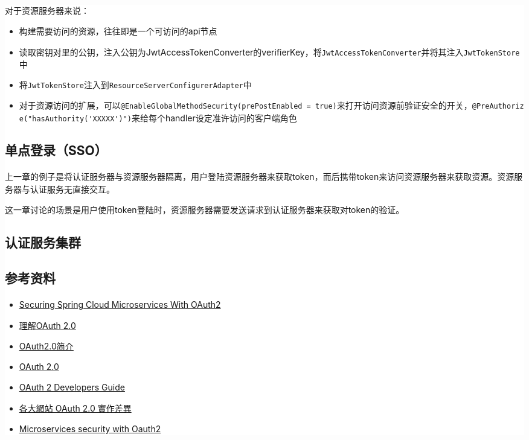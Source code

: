
对于资源服务器来说：

- 构建需要访问的资源，往往即是一个可访问的api节点

- 读取密钥对里的公钥，注入公钥为JwtAccessTokenConverter的verifierKey，将`JwtAccessTokenConverter`并将其注入`JwtTokenStore`中

- 将`JwtTokenStore`注入到`ResourceServerConfigurerAdapter`中

- 对于资源访问的扩展，可以`@EnableGlobalMethodSecurity(prePostEnabled = true)`来打开访问资源前验证安全的开关，`@PreAuthorize("hasAuthority('XXXXX')")`来给每个handler设定准许访问的客户端角色

## 单点登录（SSO）

上一章的例子是将认证服务器与资源服务器隔离，用户登陆资源服务器来获取token，而后携带token来访问资源服务器来获取资源。资源服务器与认证服务无直接交互。

这一章讨论的场景是用户使用token登陆时，资源服务器需要发送请求到认证服务器来获取对token的验证。


## 认证服务集群

## 参考资料

- [Securing Spring Cloud Microservices With OAuth2](http://stytex.de/blog/2016/02/01/spring-cloud-security-with-oauth2/)

- [理解OAuth 2.0](http://www.ruanyifeng.com/blog/2014/05/oauth_2_0.html)

- [OAuth2.0简介](http://wiki.open.qq.com/wiki/mobile/OAuth2.0%E7%AE%80%E4%BB%8B)

- [OAuth 2.0](https://oauth.net/2/)

- [OAuth 2 Developers Guide](http://projects.spring.io/spring-security-oauth/docs/oauth2.html)

- [各大網站 OAuth 2.0 實作差異](https://blog.yorkxin.org/2013/09/30/oauth2-implementation-differences-among-famous-sites)

- [Microservices security with Oauth2](https://piotrminkowski.wordpress.com/2017/02/22/microservices-security-with-oauth2/)

<script type="text/javascript">
$(document).ready(function() {
    $('#toc').toc({ listType: 'ul', title: "<i>目录</i>" });
});
</script>
